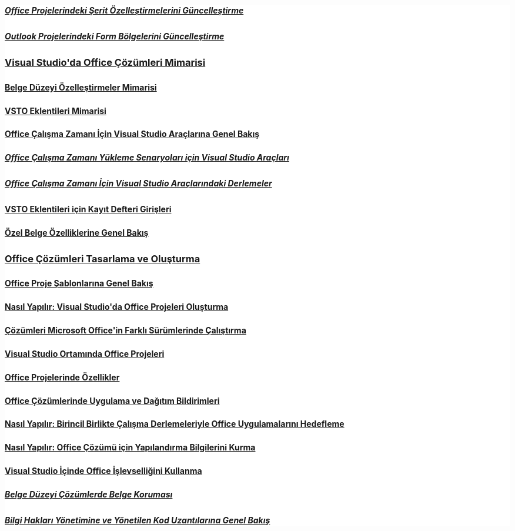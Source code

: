 ##### [Office Projelerindeki Şerit Özelleştirmelerini Güncelleştirme](updating-ribbon-customizations-in-office-projects-that-you-migrate-to-the-dotnet-framework-4-or-the-dotnet-framework-4-5.md)
##### [Outlook Projelerindeki Form Bölgelerini Güncelleştirme](updating-form-regions-in-outlook-projects-that-you-migrate-to-the-dotnet-framework-4-or-the-dotnet-framework-4-5.md)
### [Visual Studio'da Office Çözümleri Mimarisi](architecture-of-office-solutions-in-visual-studio.md)
#### [Belge Düzeyi Özelleştirmeler Mimarisi](architecture-of-document-level-customizations.md)
#### [VSTO Eklentileri Mimarisi](architecture-of-vsto-add-ins.md)
#### [Office Çalışma Zamanı İçin Visual Studio Araçlarına Genel Bakış](visual-studio-tools-for-office-runtime-overview.md)
##### [Office Çalışma Zamanı Yükleme Senaryoları için Visual Studio Araçları](visual-studio-tools-for-office-runtime-installation-scenarios.md)
##### [Office Çalışma Zamanı İçin Visual Studio Araçlarındaki Derlemeler](assemblies-in-the-visual-studio-tools-for-office-runtime.md)
#### [VSTO Eklentileri için Kayıt Defteri Girişleri](registry-entries-for-vsto-add-ins.md)
#### [Özel Belge Özelliklerine Genel Bakış](custom-document-properties-overview.md)
### [Office Çözümleri Tasarlama ve Oluşturma](designing-and-creating-office-solutions.md)
#### [Office Proje Şablonlarına Genel Bakış](office-project-templates-overview.md)
#### [Nasıl Yapılır: Visual Studio'da Office Projeleri Oluşturma](how-to-create-office-projects-in-visual-studio.md)
#### [Çözümleri Microsoft Office'in Farklı Sürümlerinde Çalıştırma](running-solutions-in-different-versions-of-microsoft-office.md)
#### [Visual Studio Ortamında Office Projeleri](office-projects-in-the-visual-studio-environment.md)
#### [Office Projelerinde Özellikler](properties-in-office-projects.md)
#### [Office Çözümlerinde Uygulama ve Dağıtım Bildirimleri](application-and-deployment-manifests-in-office-solutions.md)
#### [Nasıl Yapılır: Birincil Birlikte Çalışma Derlemeleriyle Office Uygulamalarını Hedefleme](how-to-target-office-applications-through-primary-interop-assemblies.md)
#### [Nasıl Yapılır: Office Çözümü için Yapılandırma Bilgilerini Kurma](how-to-set-up-configuration-information-for-an-office-solution.md)
#### [Visual Studio İçinde Office İşlevselliğini Kullanma](using-office-functionality-inside-of-visual-studio.md)
##### [Belge Düzeyi Çözümlerde Belge Koruması](document-protection-in-document-level-solutions.md)
##### [Bilgi Hakları Yönetimine ve Yönetilen Kod Uzantılarına Genel Bakış](information-rights-management-and-managed-code-extensions-overview.md)
